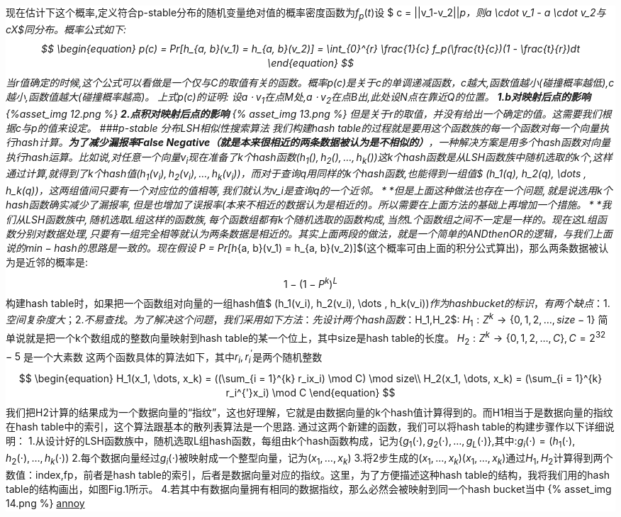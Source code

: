 现在估计下这个概率,定义符合p-stable分布的随机变量绝对值的概率密度函数为$f_p(t)$设
$ c = ||v_1-v_2||_p$，则$a \cdot v_1 - a \cdot v_2$与$cX$同分布。概率公式如下:
$$
\begin{equation}
p(c) = Pr[h_{a, b}(v_1) =  h_{a, b}(v_2)] = \int_{0}^{r} \frac{1}{c} f_p(\frac{t}{c})(1 - \frac{t}{r})dt
\end{equation}
$$
当r值确定的时候,这个公式可以看做是一个仅与C的取值有关的函数。概率p(c)是关于c的单调递减函数，c越大,函数值越小(碰撞概率越低),c越小,函数值越大(碰撞概率越高)。
上式$p(c)$的证明:
设$a \cdot v_1$在点M处,$a \cdot v_2$在点B出,此处设N点在靠近Q的位置。
**1.b对映射后点的影响**
{%asset_img 12.png %}
**2.点积对映射后点的影响** 
{% asset_img 13.png %}
但是关于r的取值，并没有给出一个确定的值。这需要我们根据c与p的值来设定。
###p-stable 分布LSH相似性搜索算法
我们构建hash table的过程就是要用这个函数族的每一个函数对每一个向量执行hash计算。**为了减少漏报率False Negative（就是本来很相近的两条数据被认为是不相似的）**，一种解决方案是用多个hash函数对向量执行hash运算。比如说,对任意一个向量$v_i$现在准备了k个hash函数$(h_1(), h_2(), \dots , h_k())$这k个hash函数是从LSH函数族中随机选取的k个,这样通过计算,就得到了k个hash值$(h_1(v_i), h_2(v_i), \dots , h_k(v_i))$，而对于查询q用同样的k个hash函数,也能得到一组值$ (h_1(q), h_2(q), \dots , h_k(q))$，这两组值间只要有一个对应位的值相等,我们就认为$v_i$是查询q的一个近邻。
**但是上面这种做法也存在一个问题,就是说选用k个hash函数确实减少了漏报率,但是也增加了误报率(本来不相近的数据认为是相近的)。所以需要在上面方法的基础上再增加一个措施。**我们从LSH函数族中,随机选取L组这样的函数族,每个函数组都有k个随机选取的函数构成,当然L个函数组之间不一定是一样的。现在这L组函数分别对数据处理,只要有一组完全相等就认为两条数据是相近的。
其实上面两段的做法，就是一个简单的AND then OR的逻辑，与我们上面说的min-hash的思路是一致的。
现在假设$ P = Pr[h_{a, b}(v_1) =  h_{a, b}(v_2)]$(这个概率可由上面的积分公式算出)，那么两条数据被认为是近邻的概率是:
$$
\begin{equation}
1 - (1 - P^k)^L
\end{equation}
$$
构建hash table时，如果把一个函数组对向量的一组hash值$ (h_1(v_i), h_2(v_i), \dots , h_k(v_i))$作为hash bucket的标识，有两个缺点：1. 空间复杂度大；2. 不易查找。为了解决这个问题，我们采用如下方法：
先设计两个hash函数：$H_1,H_2$:
$H_1:Z^k \to \{0, 1, 2, \dots, size - 1\}$ 简单说就是把一个k个数组成的整数向量映射到hash table的某一个位上，其中size是hash table的长度。
$H_2:Z^k \to \{0, 1, 2, \dots, C\},C = 2^{32} - 5$ 是一个大素数
这两个函数具体的算法如下，其中$r_i, r_i^{'}$是两个随机整数
$$
\begin{equation}
H_1(x_1, \dots, x_k) = ((\sum_{i = 1}^{k} r_ix_i) \mod C) \mod size\\
H_2(x_1, \dots, x_k) = (\sum_{i = 1}^{k} r_i^{'}x_i) \mod C
\end{equation}
$$ 
我们把H2计算的结果成为一个数据向量的“指纹”，这也好理解，它就是由数据向量的k个hash值计算得到的。而H1相当于是数据向量的指纹在hash table中的索引，这个算法跟基本的散列表算法是一个思路.
通过这两个新建的函数，我们可以将hash table的构建步骤作以下详细说明：
1.从设计好的LSH函数族中，随机选取L组hash函数，每组由k个hash函数构成，记为$\{g_1(\cdot), g_2(\cdot), \dots, g_L(\cdot)\}$,其中:$g_i(\cdot) = (h_1(\cdot), h_2(\cdot), \dots , h_k(\cdot))$
2.每个数据向量经过$g_i(⋅)$被映射成一个整型向量，记为$(x_1,…,x_k)$
3.将2步生成的$(x_1,…,x_k)(x_1,…,x_k)$通过$H_1,H_2$计算得到两个数值：index,fp，前者是hash table的索引，后者是数据向量对应的指纹。这里，为了方便描述这种hash table的结构，我将我们用的hash table的结构画出，如图Fig.1所示。
4.若其中有数据向量拥有相同的数据指纹，那么必然会被映射到同一个hash bucket当中
{% asset_img 14.png %}
[annoy](https://github.com/spotify/annoy)
